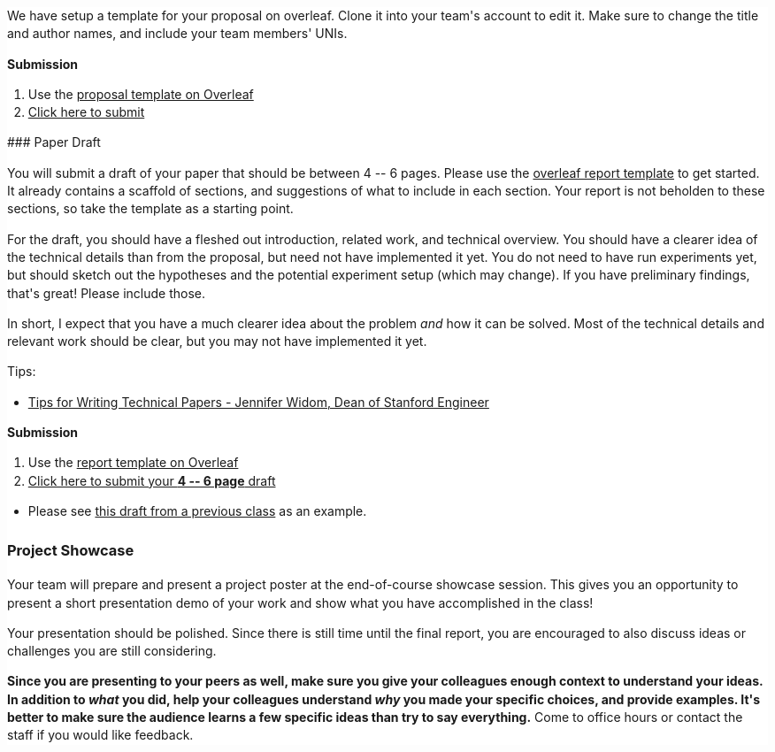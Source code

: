 
We have setup a template for your proposal on overleaf.  Clone it into your team's account to edit it.  Make sure to change the title and author names, and include your team members' UNIs.


**Submission**

1. Use the [proposal template on Overleaf](https://www.overleaf.com/read/xhpgqyqbghry)
1. [Click here to submit](https://www.dropbox.com/request/9jSVvxqOoXtpYEsmcF7i)




<a name="draft" />
### Paper Draft

You will submit a draft of your paper that should be between 4 -- 6 pages. Please use the [overleaf report template](https://www.overleaf.com/read/phmrptrtjrhz) to get started.  It already contains a scaffold of sections, and suggestions of what to include in each section.  Your report is not beholden to these sections, so take the template as a starting point.  

For the draft, you should have a fleshed out introduction, related work, and technical overview.  You should have a clearer idea of the technical details than from the proposal, but need not have implemented it yet.  You do not need to have run experiments yet, but should sketch out the hypotheses and the potential experiment setup (which may change). If you have preliminary findings, that's great!  Please include those.

In short, I expect that you have a much clearer idea about the problem _and_ how it can be solved.  Most of the technical details and relevant work should be clear, but you may not have implemented it yet.


Tips:

* [Tips for Writing Technical Papers - Jennifer Widom, Dean of Stanford Engineer](https://cs.stanford.edu/people/widom/paper-writing.html)

**Submission**

1. Use the [report template on Overleaf](https://www.overleaf.com/read/phmrptrtjrhz)
1. [Click here to submit your **4 -- 6 page** draft](https://www.dropbox.com/request/dtsIvRyWzZnPJzKqqBlb)
  * Please see [this draft from a previous class](https://www.dropbox.com/s/y460nkyi7pmnkre/example%20draft.pdf?dl=0) as an example.



### <a name="showcase"/>Project Showcase 

Your team will prepare and present a project poster at the end-of-course showcase session.   This gives you an opportunity to present a short presentation demo of your work and show what you have accomplished in the class!  

Your presentation should be polished.  Since there is still time until the final report, you are encouraged to also discuss ideas or challenges you are still considering.  

**Since you are presenting to your peers as well, make sure you give your colleagues enough context to understand your ideas.  In addition to _what_ you did, help your colleagues understand _why_ you made your specific choices, and provide examples.  It's better to make sure the audience learns a few specific ideas than try to say everything.**  Come to office hours or contact the staff if you would like feedback.
